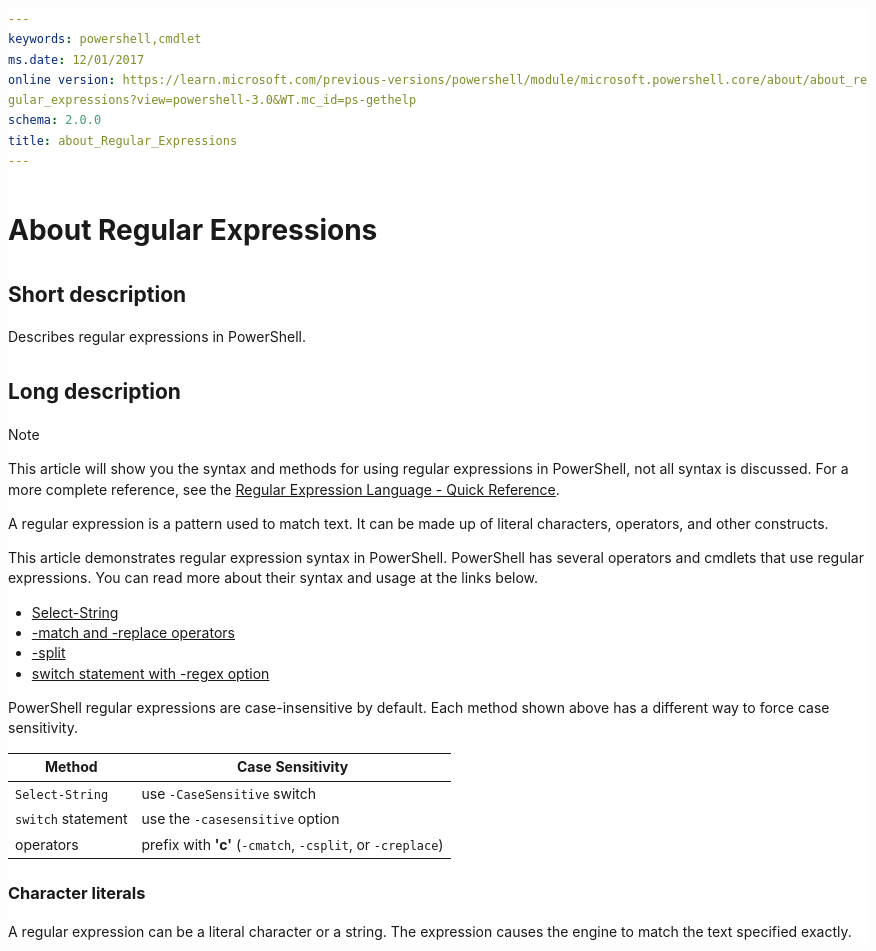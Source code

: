 ```yaml
---
keywords: powershell,cmdlet
ms.date: 12/01/2017
online version: https://learn.microsoft.com/previous-versions/powershell/module/microsoft.powershell.core/about/about_regular_expressions?view=powershell-3.0&WT.mc_id=ps-gethelp
schema: 2.0.0
title: about_Regular_Expressions
---
```


# About Regular Expressions

## Short description
Describes regular expressions in PowerShell.

## Long description

> [!NOTE]
> This article will show you the syntax and methods for using regular
> expressions in PowerShell, not all syntax is discussed. For a more complete
> reference, see the
> [Regular Expression Language - Quick Reference](/dotnet/standard/base-types/regular-expression-language-quick-reference).

A regular expression is a pattern used to match text. It can be made up of
literal characters, operators, and other constructs.

This article demonstrates regular expression syntax in PowerShell. PowerShell
has several operators and cmdlets that use regular expressions. You can read
more about their syntax and usage at the links below.

- [Select-String](xref:Microsoft.PowerShell.Utility.Select-String)
- [-match and -replace operators](about_Comparison_Operators.md)
- [-split](about_Split.md)
- [switch statement with -regex option](about_Switch.md)

PowerShell regular expressions are case-insensitive by default. Each method
shown above has a different way to force case sensitivity.

|Method  |Case Sensitivity  |
|---------|---------|
|`Select-String`|use `-CaseSensitive` switch|
|`switch` statement |use the `-casesensitive` option|
|operators|prefix with **'c'** (`-cmatch`, `-csplit`, or `-creplace`)|

### Character literals

A regular expression can be a literal character or a string. The expression
causes the engine to match the text specified exactly.
